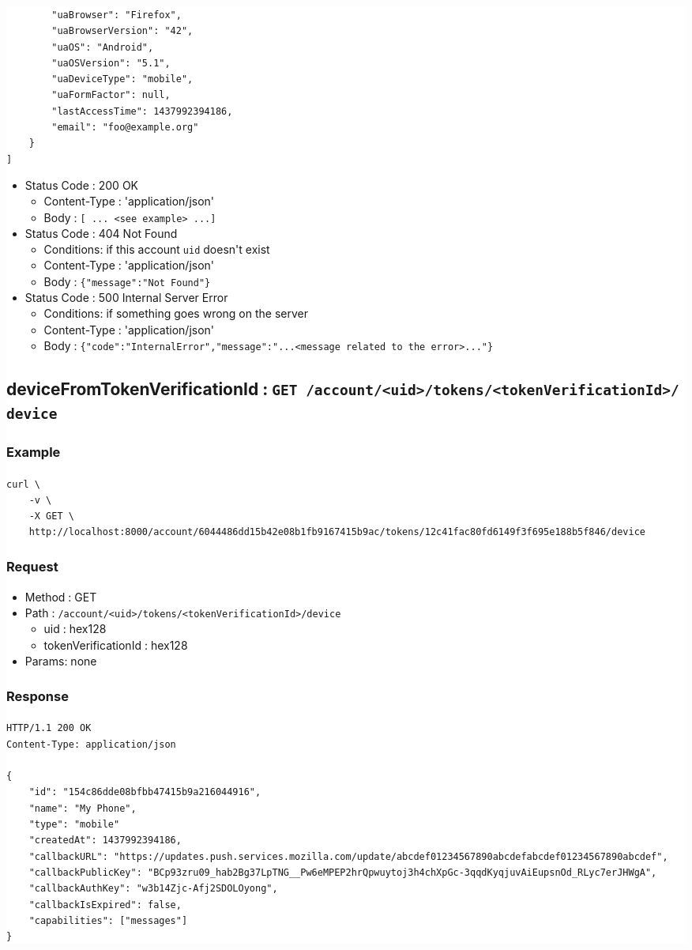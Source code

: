 ```
        "uaBrowser": "Firefox",
        "uaBrowserVersion": "42",
        "uaOS": "Android",
        "uaOSVersion": "5.1",
        "uaDeviceType": "mobile",
        "uaFormFactor": null,
        "lastAccessTime": 1437992394186,
        "email": "foo@example.org"
    }
]
```

- Status Code : 200 OK
  - Content-Type : 'application/json'
  - Body : `[ ... <see example> ...]`
- Status Code : 404 Not Found
  - Conditions: if this account `uid` doesn't exist
  - Content-Type : 'application/json'
  - Body : `{"message":"Not Found"}`
- Status Code : 500 Internal Server Error
  - Conditions: if something goes wrong on the server
  - Content-Type : 'application/json'
  - Body : `{"code":"InternalError","message":"...<message related to the error>..."}`

## deviceFromTokenVerificationId : `GET /account/<uid>/tokens/<tokenVerificationId>/device`

### Example

```
curl \
    -v \
    -X GET \
    http://localhost:8000/account/6044486dd15b42e08b1fb9167415b9ac/tokens/12c41fac80fd6149f3f695e188b5f846/device
```

### Request

- Method : GET
- Path : `/account/<uid>/tokens/<tokenVerificationId>/device`
  - uid : hex128
  - tokenVerificationId : hex128
- Params: none

### Response

```
HTTP/1.1 200 OK
Content-Type: application/json

{
    "id": "154c86dde08bfbb47415b9a216044916",
    "name": "My Phone",
    "type": "mobile"
    "createdAt": 1437992394186,
    "callbackURL": "https://updates.push.services.mozilla.com/update/abcdef01234567890abcdefabcdef01234567890abcdef",
    "callbackPublicKey": "BCp93zru09_hab2Bg37LpTNG__Pw6eMPEP2hrQpwuytoj3h4chXpGc-3qqdKyqjuvAiEupsnOd_RLyc7erJHWgA",
    "callbackAuthKey": "w3b14Zjc-Afj2SDOLOyong",
    "callbackIsExpired": false,
    "capabilities": ["messages"]
}
```